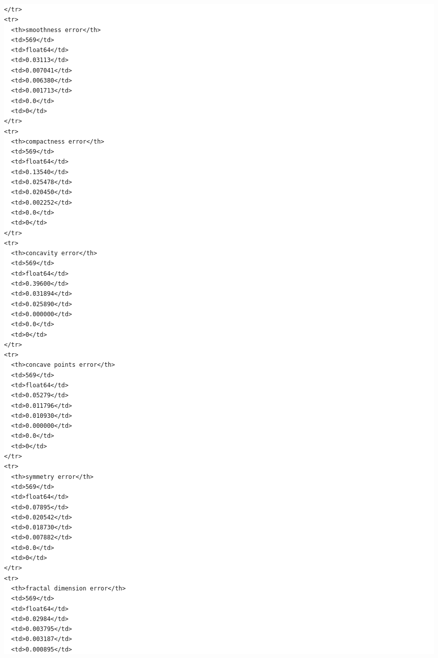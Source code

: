     </tr>
    <tr>
      <th>smoothness error</th>
      <td>569</td>
      <td>float64</td>
      <td>0.03113</td>
      <td>0.007041</td>
      <td>0.006380</td>
      <td>0.001713</td>
      <td>0.0</td>
      <td>0</td>
    </tr>
    <tr>
      <th>compactness error</th>
      <td>569</td>
      <td>float64</td>
      <td>0.13540</td>
      <td>0.025478</td>
      <td>0.020450</td>
      <td>0.002252</td>
      <td>0.0</td>
      <td>0</td>
    </tr>
    <tr>
      <th>concavity error</th>
      <td>569</td>
      <td>float64</td>
      <td>0.39600</td>
      <td>0.031894</td>
      <td>0.025890</td>
      <td>0.000000</td>
      <td>0.0</td>
      <td>0</td>
    </tr>
    <tr>
      <th>concave points error</th>
      <td>569</td>
      <td>float64</td>
      <td>0.05279</td>
      <td>0.011796</td>
      <td>0.010930</td>
      <td>0.000000</td>
      <td>0.0</td>
      <td>0</td>
    </tr>
    <tr>
      <th>symmetry error</th>
      <td>569</td>
      <td>float64</td>
      <td>0.07895</td>
      <td>0.020542</td>
      <td>0.018730</td>
      <td>0.007882</td>
      <td>0.0</td>
      <td>0</td>
    </tr>
    <tr>
      <th>fractal dimension error</th>
      <td>569</td>
      <td>float64</td>
      <td>0.02984</td>
      <td>0.003795</td>
      <td>0.003187</td>
      <td>0.000895</td>